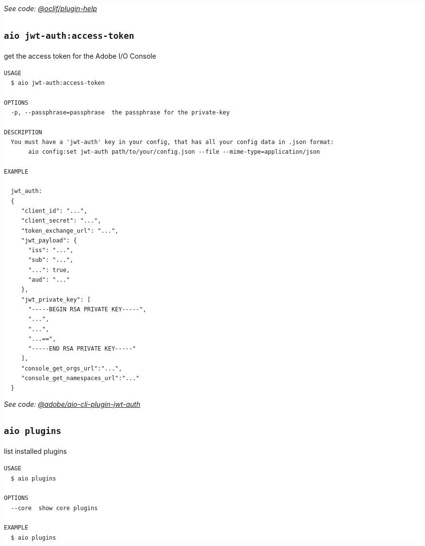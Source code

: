 _See code: [@oclif/plugin-help](https://github.com/oclif/plugin-help/blob/v1.2.11/src/commands/help.ts)_

## `aio jwt-auth:access-token`

get the access token for the Adobe I/O Console

```
USAGE
  $ aio jwt-auth:access-token

OPTIONS
  -p, --passphrase=passphrase  the passphrase for the private-key

DESCRIPTION
  You must have a 'jwt-auth' key in your config, that has all your config data in .json format:
       aio config:set jwt-auth path/to/your/config.json --file --mime-type=application/json

EXAMPLE

  jwt_auth:
  {
     "client_id": "...",
     "client_secret": "...",
     "token_exchange_url": "...",
     "jwt_payload": {
       "iss": "...",
       "sub": "...",
       "...": true,
       "aud": "..."
     },
     "jwt_private_key": [
       "-----BEGIN RSA PRIVATE KEY-----",
       "...",
       "...",
       "...==",
       "-----END RSA PRIVATE KEY-----"
     ],
     "console_get_orgs_url":"...",
     "console_get_namespaces_url":"..."
  }
```

_See code: [@adobe/aio-cli-plugin-jwt-auth](https://github.com/adobe/aio-cli-plugin-jwt-auth/blob/v1.0.8/src/commands/jwt-auth/access-token.js)_

## `aio plugins`

list installed plugins

```
USAGE
  $ aio plugins

OPTIONS
  --core  show core plugins

EXAMPLE
  $ aio plugins
```
